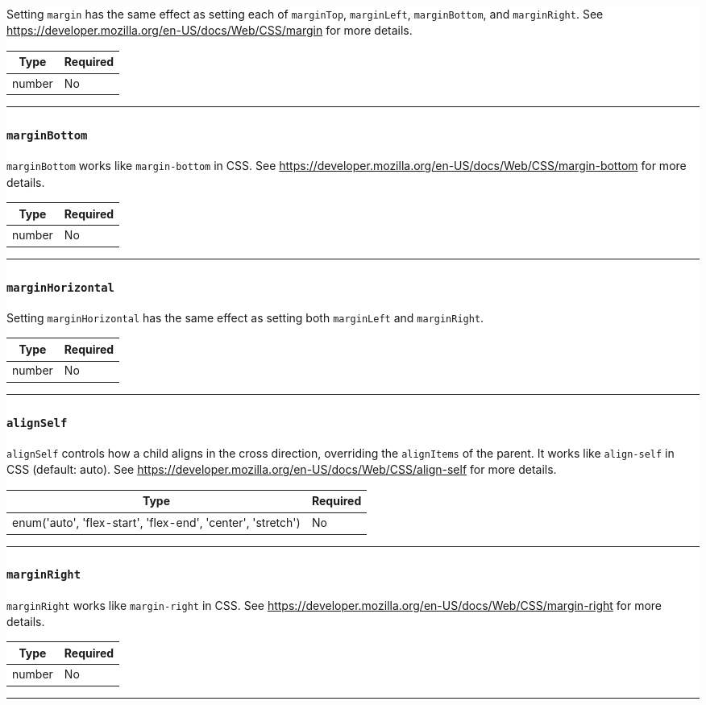 Setting `margin` has the same effect as setting each of `marginTop`, `marginLeft`, `marginBottom`, and `marginRight`. See https://developer.mozilla.org/en-US/docs/Web/CSS/margin for more details.

| Type   | Required |
| ------ | -------- |
| number | No       |

---

### `marginBottom`

`marginBottom` works like `margin-bottom` in CSS. See https://developer.mozilla.org/en-US/docs/Web/CSS/margin-bottom for more details.

| Type   | Required |
| ------ | -------- |
| number | No       |

---

### `marginHorizontal`

Setting `marginHorizontal` has the same effect as setting both `marginLeft` and `marginRight`.

| Type   | Required |
| ------ | -------- |
| number | No       |

---

### `alignSelf`

`alignSelf` controls how a child aligns in the cross direction, overriding the `alignItems` of the parent. It works like `align-self` in CSS (default: auto). See https://developer.mozilla.org/en-US/docs/Web/CSS/align-self for more details.

| Type                                                        | Required |
| ----------------------------------------------------------- | -------- |
| enum('auto', 'flex-start', 'flex-end', 'center', 'stretch') | No       |

---

### `marginRight`

`marginRight` works like `margin-right` in CSS. See https://developer.mozilla.org/en-US/docs/Web/CSS/margin-right for more details.

| Type   | Required |
| ------ | -------- |
| number | No       |

---
